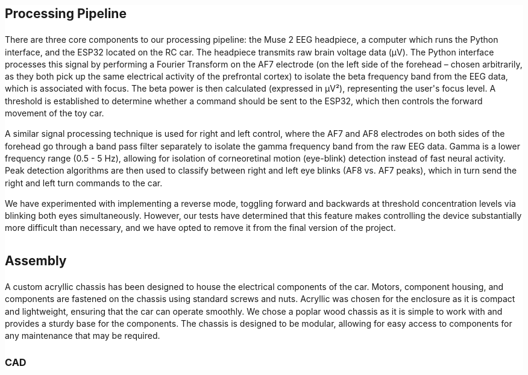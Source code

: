 ## Processing Pipeline
There are three core components to our processing pipeline: the Muse 2 EEG headpiece, a
computer which runs the Python interface, and the ESP32 located on the RC car. The headpiece transmits
raw brain voltage data (µV). The Python interface processes this signal by performing a Fourier
Transform on the AF7 electrode (on the left side of the forehead – chosen arbitrarily, as they both
pick up the same electrical activity of the prefrontal cortex) to isolate the beta frequency band
from the EEG data, which is associated with focus. The beta power is then calculated (expressed
in µV²), representing the user's focus level. A threshold is established to determine whether a
command should be sent to the ESP32, which then controls the forward movement of the toy car.

A similar signal processing technique is used for right and left control, where the AF7 and AF8
electrodes on both sides of the forehead go through a band pass filter separately to isolate the
gamma frequency band from the raw EEG data. Gamma is a lower frequency range (0.5 - 5 Hz),
allowing for isolation of corneoretinal motion (eye-blink) detection instead of fast neural activity.
Peak detection algorithms are then used to classify between right and left eye blinks (AF8 vs.
AF7 peaks), which in turn send the right and left turn commands to the car.

We have experimented with implementing a reverse mode, toggling forward
and backwards at threshold concentration levels via blinking both eyes simultaneously. However,
our tests have determined that this feature makes controlling the device substantially more
difficult than necessary, and we have opted to remove it from the final version of the project.

## Assembly
A custom acryllic chassis has been designed to house the electrical components of the car. Motors, component housing, and components are fastened on the chassis using standard screws and nuts. Acryllic was chosen for the enclosure as it is compact and lightweight, ensuring that the car can operate smoothly. We chose a poplar wood chassis as it is simple to work with and provides a sturdy base for the components. The chassis is designed to be modular, allowing for easy access to components for any maintenance that may be required.

### CAD